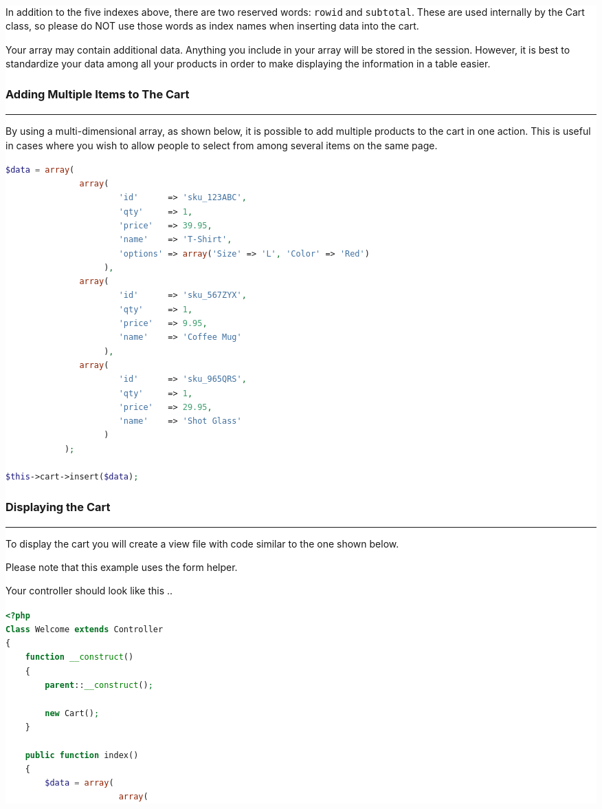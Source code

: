 In addition to the five indexes above, there are two reserved words: <kbd>rowid</kbd> and <kbd>subtotal</kbd>. These are used internally by the Cart class, so please do NOT use those words as index names when inserting data into the cart.

Your array may contain additional data. Anything you include in your array will be stored in the session. However, it is best to standardize your data among all your products in order to make displaying the information in a table easier.

### Adding Multiple Items to The Cart

------

By using a multi-dimensional array, as shown below, it is possible to add multiple products to the cart in one action. This is useful in cases where you wish to allow people to select from among several items on the same page.

```php
$data = array(
               array(
                       'id'      => 'sku_123ABC',
                       'qty'     => 1,
                       'price'   => 39.95,
                       'name'    => 'T-Shirt',
                       'options' => array('Size' => 'L', 'Color' => 'Red')
                    ),
               array(
                       'id'      => 'sku_567ZYX',
                       'qty'     => 1,
                       'price'   => 9.95,
                       'name'    => 'Coffee Mug'
                    ),
               array(
                       'id'      => 'sku_965QRS',
                       'qty'     => 1,
                       'price'   => 29.95,
                       'name'    => 'Shot Glass'
                    )
            );

$this->cart->insert($data); 
```

### Displaying the Cart

------

To display the cart you will create a view file with code similar to the one shown below.

Please note that this example uses the form helper.

Your controller should look like this ..

```php
<?php 
Class Welcome extends Controller
{
    function __construct()
    {   
        parent::__construct();
        
        new Cart();
    }                               

    public function index()
    {      
        $data = array(
                       array(
```